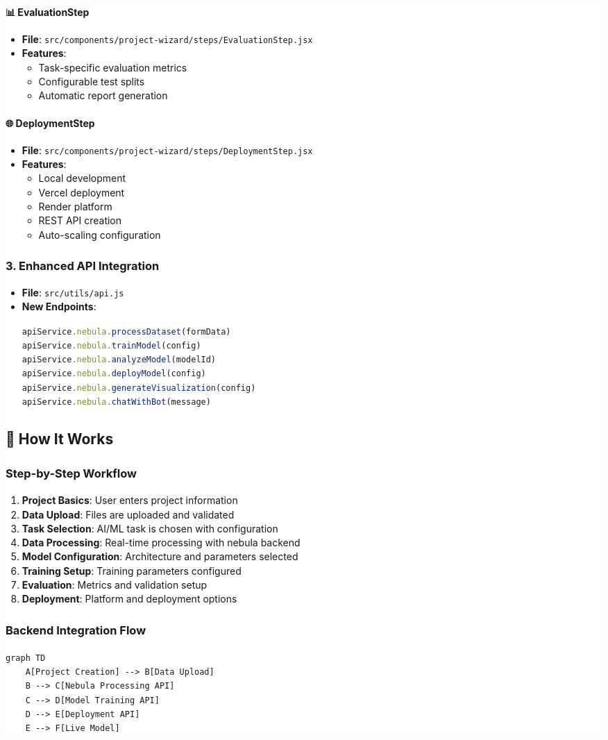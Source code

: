 #### 📊 EvaluationStep
- **File**: `src/components/project-wizard/steps/EvaluationStep.jsx`
- **Features**:
  - Task-specific evaluation metrics
  - Configurable test splits
  - Automatic report generation

#### 🌐 DeploymentStep
- **File**: `src/components/project-wizard/steps/DeploymentStep.jsx`
- **Features**:
  - Local development
  - Vercel deployment
  - Render platform
  - REST API creation
  - Auto-scaling configuration

### 3. Enhanced API Integration
- **File**: `src/utils/api.js`
- **New Endpoints**:
  ```javascript
  apiService.nebula.processDataset(formData)
  apiService.nebula.trainModel(config)
  apiService.nebula.analyzeModel(modelId)
  apiService.nebula.deployModel(config)
  apiService.nebula.generateVisualization(config)
  apiService.nebula.chatWithBot(message)
  ```

## 🔧 How It Works

### Step-by-Step Workflow

1. **Project Basics**: User enters project information
2. **Data Upload**: Files are uploaded and validated
3. **Task Selection**: AI/ML task is chosen with configuration
4. **Data Processing**: Real-time processing with nebula backend
5. **Model Configuration**: Architecture and parameters selected
6. **Training Setup**: Training parameters configured
7. **Evaluation**: Metrics and validation setup
8. **Deployment**: Platform and deployment options

### Backend Integration Flow

```mermaid
graph TD
    A[Project Creation] --> B[Data Upload]
    B --> C[Nebula Processing API]
    C --> D[Model Training API]
    D --> E[Deployment API]
    E --> F[Live Model]
```
